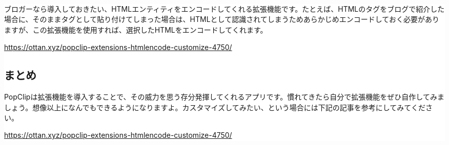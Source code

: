 


ブロガーなら導入しておきたい、HTMLエンティティをエンコードしてくれる拡張機能です。たとえば、HTMLのタグをブログで紹介した場合に、そのままタグとして貼り付けてしまった場合は、HTMLとして認識されてしまうためあらかじめエンコードしておく必要がありますが、この拡張機能を使用すれば、選択したHTMLをエンコードしてくれます。



https://ottan.xyz/popclip-extensions-htmlencode-customize-4750/



## まとめ





PopClipは拡張機能を導入することで、その威力を思う存分発揮してくれるアプリです。慣れてきたら自分で拡張機能をぜひ自作してみましょう。想像以上になんでもできるようになりますよ。カスタマイズしてみたい、という場合には下記の記事を参考にしてみてください。



https://ottan.xyz/popclip-extensions-htmlencode-customize-4750/
